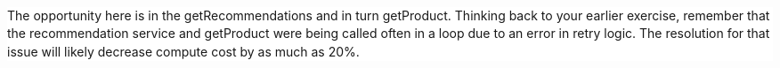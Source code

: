 The opportunity here is in the getRecommendations and in turn getProduct. Thinking back to your earlier exercise, remember that the recommendation service and getProduct were being called often in a loop due to an error in retry logic. The resolution for that issue will likely decrease compute cost by as much as 20%.
